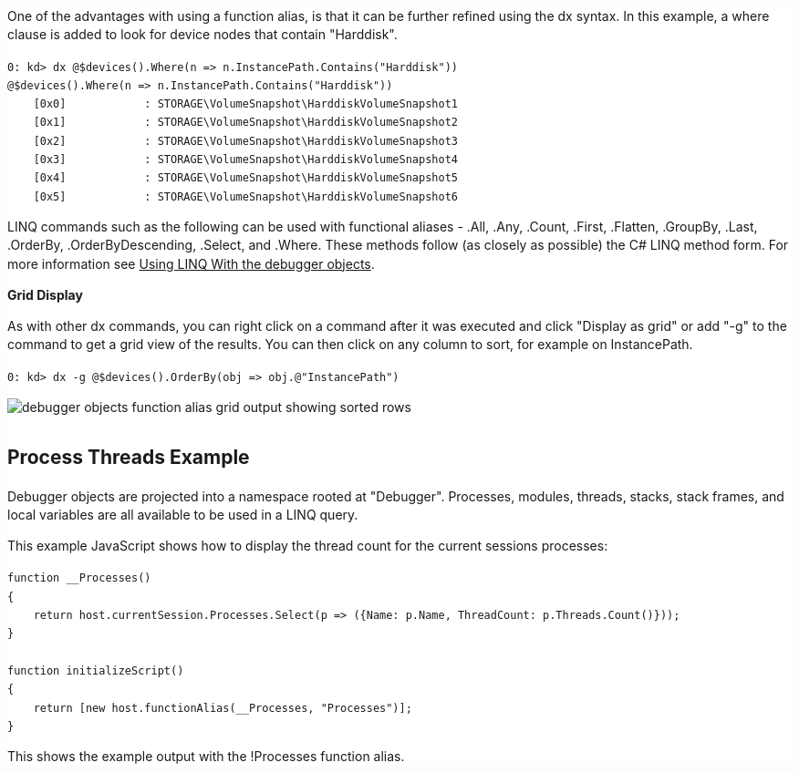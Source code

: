 One of the advantages with using a function alias, is that it can be further refined using the dx syntax. In this example, a where clause is added to look for device nodes that contain "Harddisk".

```dbgcmd
0: kd> dx @$devices().Where(n => n.InstancePath.Contains("Harddisk"))
@$devices().Where(n => n.InstancePath.Contains("Harddisk"))                
    [0x0]            : STORAGE\VolumeSnapshot\HarddiskVolumeSnapshot1
    [0x1]            : STORAGE\VolumeSnapshot\HarddiskVolumeSnapshot2
    [0x2]            : STORAGE\VolumeSnapshot\HarddiskVolumeSnapshot3
    [0x3]            : STORAGE\VolumeSnapshot\HarddiskVolumeSnapshot4
    [0x4]            : STORAGE\VolumeSnapshot\HarddiskVolumeSnapshot5
    [0x5]            : STORAGE\VolumeSnapshot\HarddiskVolumeSnapshot6
```


LINQ commands such as the following can be used with functional aliases -  .All, .Any, .Count, .First, .Flatten, .GroupBy, .Last, .OrderBy, .OrderByDescending, .Select, and .Where. These methods follow (as closely as possible) the C# LINQ method form. For more information see [Using LINQ With the debugger objects](https://docs.microsoft.com/windows-hardware/drivers/debugger/using-linq-with-the-debugger-objects).



**Grid Display**

As with other dx commands, you can right click on a command after it was executed and click "Display as grid" or add "-g" to the command to get a grid view of the results. You can then click on any column to sort, for example on InstancePath.

```dbgcmd
0: kd> dx -g @$devices().OrderBy(obj => obj.@"InstancePath")
```

![debugger objects function alias grid output showing sorted rows](images/debugger-objects-function-alias.png) 



## Process Threads Example

Debugger objects are projected into a namespace rooted at "Debugger". Processes, modules, threads, stacks, stack frames, and local variables are all available to be used in a LINQ query.

This example JavaScript shows how to display the thread count for the current sessions processes:

```dbgcmd
function __Processes()
{
    return host.currentSession.Processes.Select(p => ({Name: p.Name, ThreadCount: p.Threads.Count()}));
}

function initializeScript()
{
    return [new host.functionAlias(__Processes, "Processes")];
}
```
This shows the example output with the !Processes function alias.
